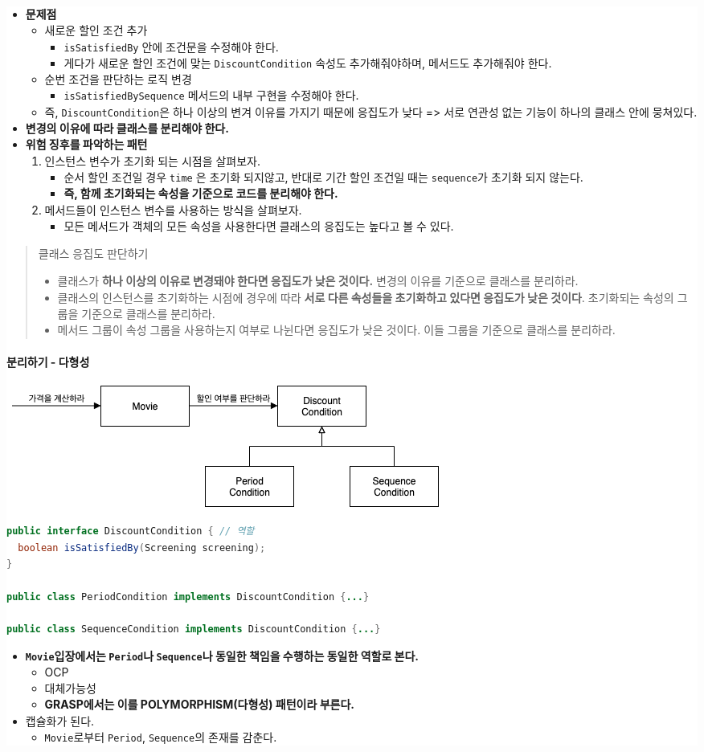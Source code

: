 * **문제점**
  * 새로운 할인 조건 추가
    * `isSatisfiedBy` 안에 조건문을 수정해야 한다.
    * 게다가 새로운 할인 조건에 맞는 `DiscountCondition` 속성도 추가해줘야하며, 메서드도 추가해줘야 한다.
  * 순번 조건을 판단하는 로직 변경
    * `isSatisfiedBySequence` 메서드의 내부 구현을 수정해야 한다.
  * 즉, `DiscountCondition`은  하나 이상의 변겨 이유를 가지기 때문에 응집도가 낮다 => 서로 연관성 없는 기능이 하나의 클래스 안에 뭉쳐있다.
* **변경의 이유에 따라 클래스를 분리해야 한다.**
* **위험 징후를 파악하는 패턴**
  1. 인스턴스 변수가 초기화 되는 시점을 살펴보자.
     * 순서 할인 조건일 경우 `time` 은 초기화 되지않고, 반대로 기간 할인 조건일 때는 `sequence`가 초기화 되지 않는다.
     * **즉, 함께 초기화되는 속성을 기준으로 코드를 분리해야 한다.**
  2. 메서드들이 인스턴스 변수를 사용하는 방식을 살펴보자.
     * 모든 메서드가 객체의 모든 속성을 사용한다면 클래스의 응집도는 높다고 볼 수 있다.



> 클래스 응집도 판단하기
>
> * 클래스가 **하나 이상의 이유로 변경돼야 한다면 응집도가 낮은 것이다.** 변경의 이유를 기준으로 클래스를 분리하라.
> * 클래스의 인스턴스를 초기화하는 시점에 경우에 따라 **서로 다른 속성들을 초기화하고 있다면 응집도가 낮은 것이다**. 초기화되는 속성의 그룹을 기준으로 클래스를 분리하라.
> * 메서드 그룹이 속성 그룹을 사용하는지 여부로 나뉜다면 응집도가 낮은 것이다. 이들 그룹을 기준으로 클래스를 분리하라.



#### 분리하기 - 다형성

![image-20201010230815039](image/image-20201010230815039.png)

```java
public interface DiscountCondition { // 역할
  boolean isSatisfiedBy(Screening screening);
}

public class PeriodCondition implements DiscountCondition {...}

public class SequenceCondition implements DiscountCondition {...}
```

* **`Movie`입장에서는 `Period`나 `Sequence`나 동일한 책임을 수행하는 동일한 역할로 본다.**
  * OCP
  * 대체가능성
  * **GRASP에서는 이를 POLYMORPHISM(다형성) 패턴이라 부른다.**
* 캡슐화가 된다.
  * `Movie`로부터 `Period`, `Sequence`의 존재를 감춘다. 


